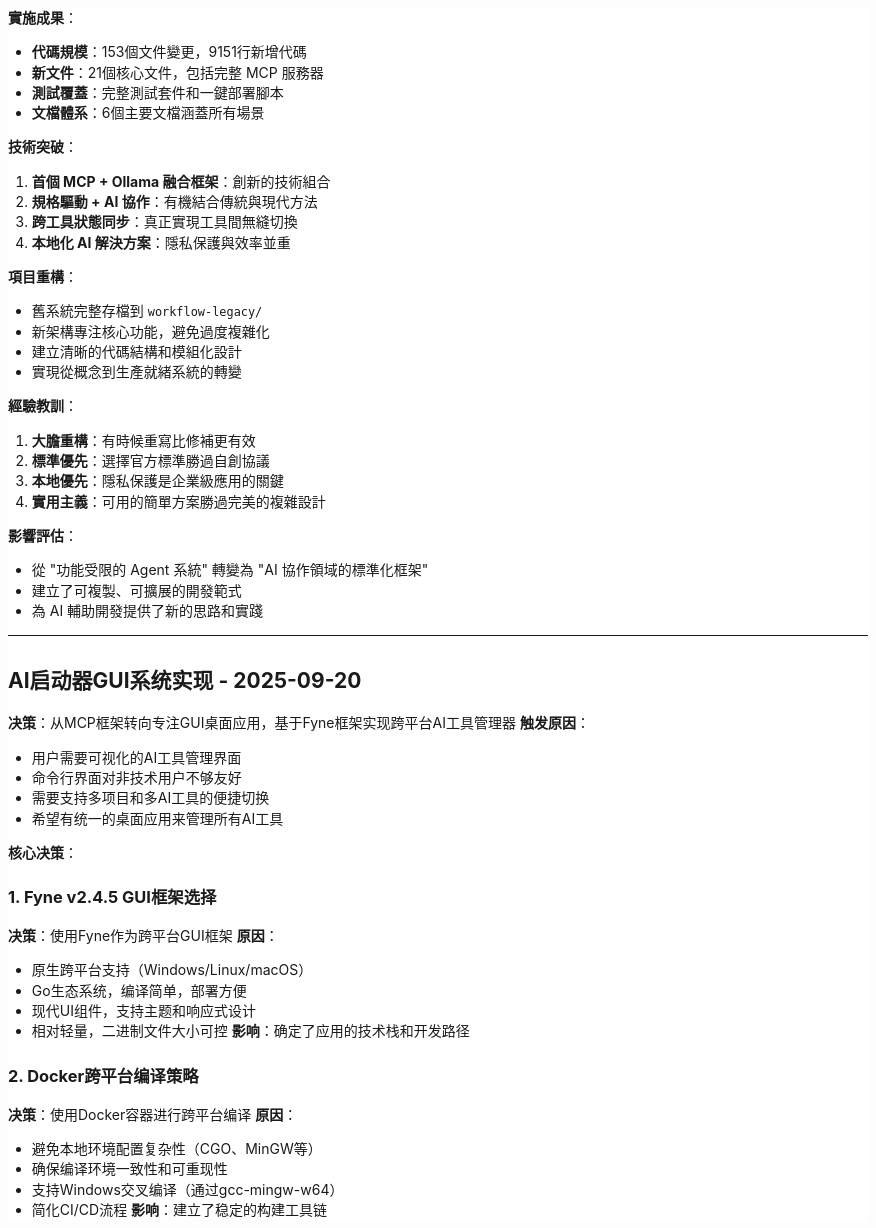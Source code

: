 **實施成果**：
- **代碼規模**：153個文件變更，9151行新增代碼
- **新文件**：21個核心文件，包括完整 MCP 服務器
- **測試覆蓋**：完整測試套件和一鍵部署腳本
- **文檔體系**：6個主要文檔涵蓋所有場景

**技術突破**：
1. **首個 MCP + Ollama 融合框架**：創新的技術組合
2. **規格驅動 + AI 協作**：有機結合傳統與現代方法
3. **跨工具狀態同步**：真正實現工具間無縫切換
4. **本地化 AI 解決方案**：隱私保護與效率並重

**項目重構**：
- 舊系統完整存檔到 `workflow-legacy/`
- 新架構專注核心功能，避免過度複雜化
- 建立清晰的代碼結構和模組化設計
- 實現從概念到生產就緒系統的轉變

**經驗教訓**：
1. **大膽重構**：有時候重寫比修補更有效
2. **標準優先**：選擇官方標準勝過自創協議
3. **本地優先**：隱私保護是企業級應用的關鍵
4. **實用主義**：可用的簡單方案勝過完美的複雜設計

**影響評估**：
- 從 "功能受限的 Agent 系統" 轉變為 "AI 協作領域的標準化框架"
- 建立了可複製、可擴展的開發範式
- 為 AI 輔助開發提供了新的思路和實踐

---

## AI启动器GUI系统实现 - 2025-09-20

**决策**：从MCP框架转向专注GUI桌面应用，基于Fyne框架实现跨平台AI工具管理器
**触发原因**：
- 用户需要可视化的AI工具管理界面
- 命令行界面对非技术用户不够友好
- 需要支持多项目和多AI工具的便捷切换
- 希望有统一的桌面应用来管理所有AI工具

**核心决策**：

### 1. Fyne v2.4.5 GUI框架选择
**决策**：使用Fyne作为跨平台GUI框架
**原因**：
- 原生跨平台支持（Windows/Linux/macOS）
- Go生态系统，编译简单，部署方便
- 现代UI组件，支持主题和响应式设计
- 相对轻量，二进制文件大小可控
**影响**：确定了应用的技术栈和开发路径

### 2. Docker跨平台编译策略
**决策**：使用Docker容器进行跨平台编译
**原因**：
- 避免本地环境配置复杂性（CGO、MinGW等）
- 确保编译环境一致性和可重现性
- 支持Windows交叉编译（通过gcc-mingw-w64）
- 简化CI/CD流程
**影响**：建立了稳定的构建工具链
